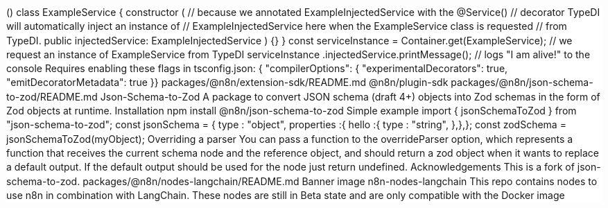 ()
class
ExampleService {
constructor
(
// because we annotated ExampleInjectedService with the @Service()
// decorator TypeDI will automatically inject an instance of
// ExampleInjectedService here when the ExampleService class is
requested
// from TypeDI.
public injectedService:
ExampleInjectedService
) {}
}
const serviceInstance = Container.get(ExampleService);
// we request an instance of ExampleService from TypeDI
serviceInstance
.injectedService.printMessage();
// logs "I am alive!" to the console
Requires enabling these flags in tsconfig.json:
{
"compilerOptions": {
"experimentalDecorators": true,
"emitDecoratorMetadata": true
}}
packages/@n8n/extension-sdk/README.md
@n8n/plugin-sdk
packages/@n8n/json-schema-to-zod/README.md
Json-Schema-to-Zod
A package to convert JSON schema (draft 4+) objects into Zod schemas
in the form of
Zod objects at runtime.
Installation
npm install @n8n/json-schema-to-zod
Simple example
import { jsonSchemaToZod } from "json-schema-to-zod";
const jsonSchema =
{
type
: "object",
properties
:{
hello
:{
type
: "string",
},},};
const zodSchema = jsonSchemaToZod(myObject);
Overriding a parser
You can pass a function to the overrideParser option, which
represents a function that
receives the current schema node and the reference object, and
should return a zod
object when it wants to replace a default output. If the default
output should be used for
the node just return undefined.
Acknowledgements
This is a fork of json-schema-to-zod.
packages/@n8n/nodes-langchain/README.md
Banner image
n8n-nodes-langchain
This repo contains nodes to use n8n in combination with LangChain.
These nodes are still in Beta state and are only compatible with the
Docker image